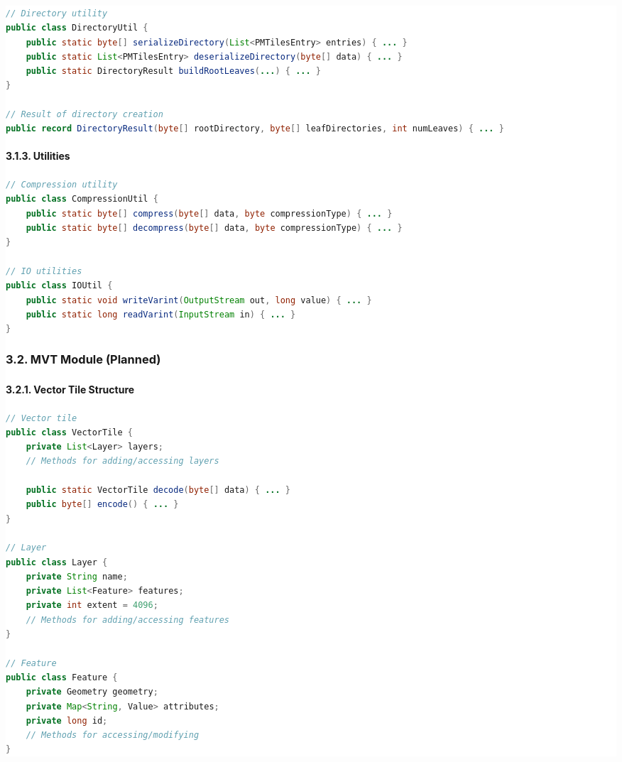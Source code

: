 ```java
// Directory utility
public class DirectoryUtil {
    public static byte[] serializeDirectory(List<PMTilesEntry> entries) { ... }
    public static List<PMTilesEntry> deserializeDirectory(byte[] data) { ... }
    public static DirectoryResult buildRootLeaves(...) { ... }
}

// Result of directory creation
public record DirectoryResult(byte[] rootDirectory, byte[] leafDirectories, int numLeaves) { ... }
```

#### 3.1.3. Utilities

```java
// Compression utility
public class CompressionUtil {
    public static byte[] compress(byte[] data, byte compressionType) { ... }
    public static byte[] decompress(byte[] data, byte compressionType) { ... }
}

// IO utilities
public class IOUtil {
    public static void writeVarint(OutputStream out, long value) { ... }
    public static long readVarint(InputStream in) { ... }
}
```

### 3.2. MVT Module (Planned)

#### 3.2.1. Vector Tile Structure

```java
// Vector tile
public class VectorTile {
    private List<Layer> layers;
    // Methods for adding/accessing layers
    
    public static VectorTile decode(byte[] data) { ... }
    public byte[] encode() { ... }
}

// Layer
public class Layer {
    private String name;
    private List<Feature> features;
    private int extent = 4096;
    // Methods for adding/accessing features
}

// Feature
public class Feature {
    private Geometry geometry;
    private Map<String, Value> attributes;
    private long id;
    // Methods for accessing/modifying
}
```
